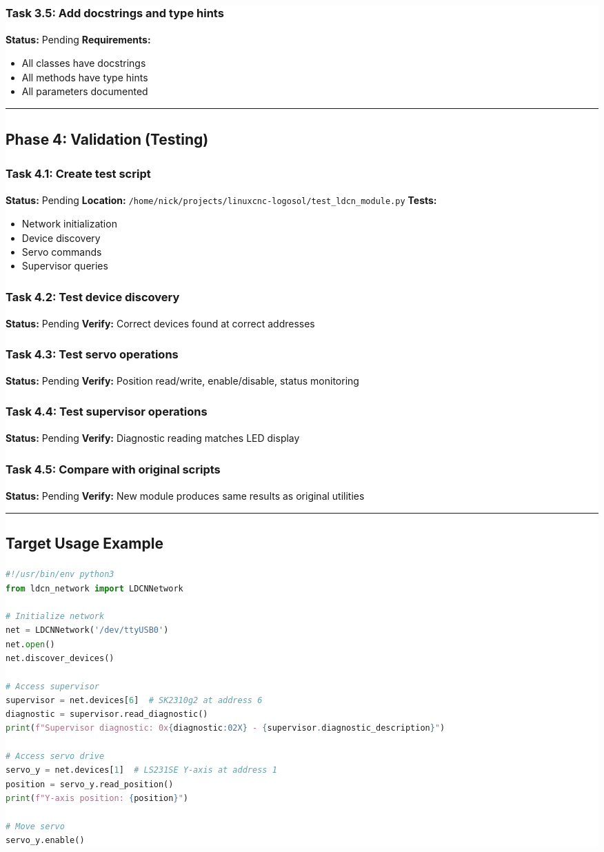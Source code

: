### Task 3.5: Add docstrings and type hints
**Status:** Pending
**Requirements:**
- All classes have docstrings
- All methods have type hints
- All parameters documented

---

## Phase 4: Validation (Testing)

### Task 4.1: Create test script
**Status:** Pending
**Location:** `/home/nick/projects/linuxcnc-logosol/test_ldcn_module.py`
**Tests:**
- Network initialization
- Device discovery
- Servo commands
- Supervisor queries

### Task 4.2: Test device discovery
**Status:** Pending
**Verify:** Correct devices found at correct addresses

### Task 4.3: Test servo operations
**Status:** Pending
**Verify:** Position read/write, enable/disable, status monitoring

### Task 4.4: Test supervisor operations
**Status:** Pending
**Verify:** Diagnostic reading matches LED display

### Task 4.5: Compare with original scripts
**Status:** Pending
**Verify:** New module produces same results as original utilities

---

## Target Usage Example

```python
#!/usr/bin/env python3
from ldcn_network import LDCNNetwork

# Initialize network
net = LDCNNetwork('/dev/ttyUSB0')
net.open()
net.discover_devices()

# Access supervisor
supervisor = net.devices[6]  # SK2310g2 at address 6
diagnostic = supervisor.read_diagnostic()
print(f"Supervisor diagnostic: 0x{diagnostic:02X} - {supervisor.diagnostic_description}")

# Access servo drive
servo_y = net.devices[1]  # LS231SE Y-axis at address 1
position = servo_y.read_position()
print(f"Y-axis position: {position}")

# Move servo
servo_y.enable()
```